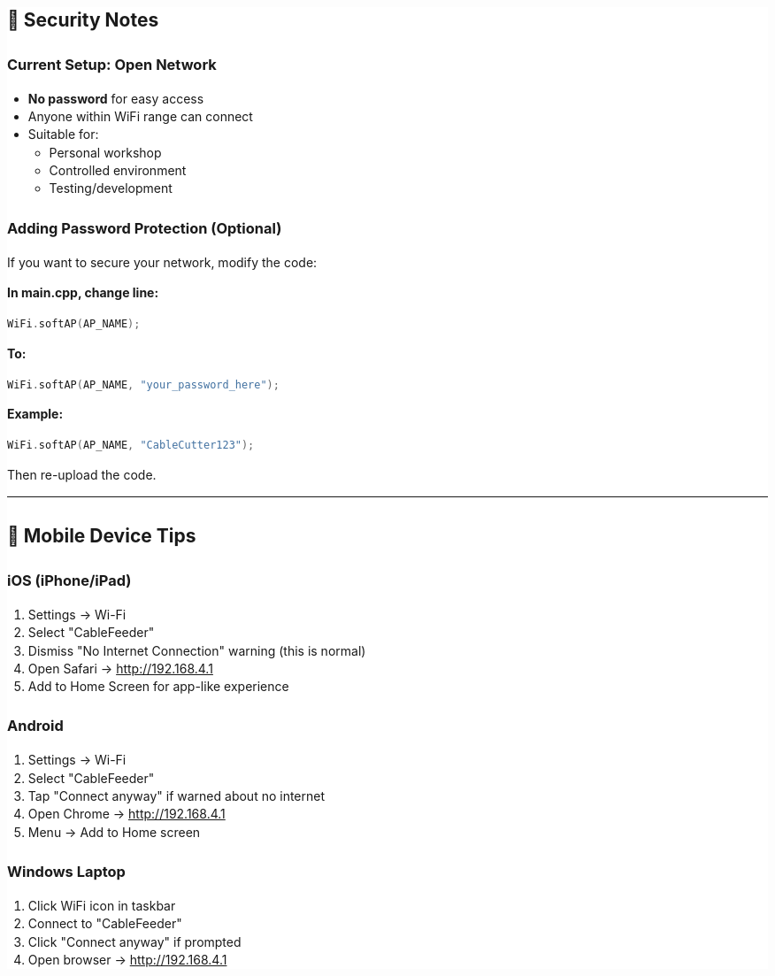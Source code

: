 
## 🔐 **Security Notes**

### Current Setup: Open Network
- **No password** for easy access
- Anyone within WiFi range can connect
- Suitable for:
  - Personal workshop
  - Controlled environment
  - Testing/development

### Adding Password Protection (Optional)

If you want to secure your network, modify the code:

**In main.cpp, change line:**
```cpp
WiFi.softAP(AP_NAME);
```

**To:**
```cpp
WiFi.softAP(AP_NAME, "your_password_here");
```

**Example:**
```cpp
WiFi.softAP(AP_NAME, "CableCutter123");
```

Then re-upload the code.

---

## 📱 **Mobile Device Tips**

### iOS (iPhone/iPad)
1. Settings → Wi-Fi
2. Select "CableFeeder"
3. Dismiss "No Internet Connection" warning (this is normal)
4. Open Safari → http://192.168.4.1
5. Add to Home Screen for app-like experience

### Android
1. Settings → Wi-Fi
2. Select "CableFeeder"
3. Tap "Connect anyway" if warned about no internet
4. Open Chrome → http://192.168.4.1
5. Menu → Add to Home screen

### Windows Laptop
1. Click WiFi icon in taskbar
2. Connect to "CableFeeder"
3. Click "Connect anyway" if prompted
4. Open browser → http://192.168.4.1
